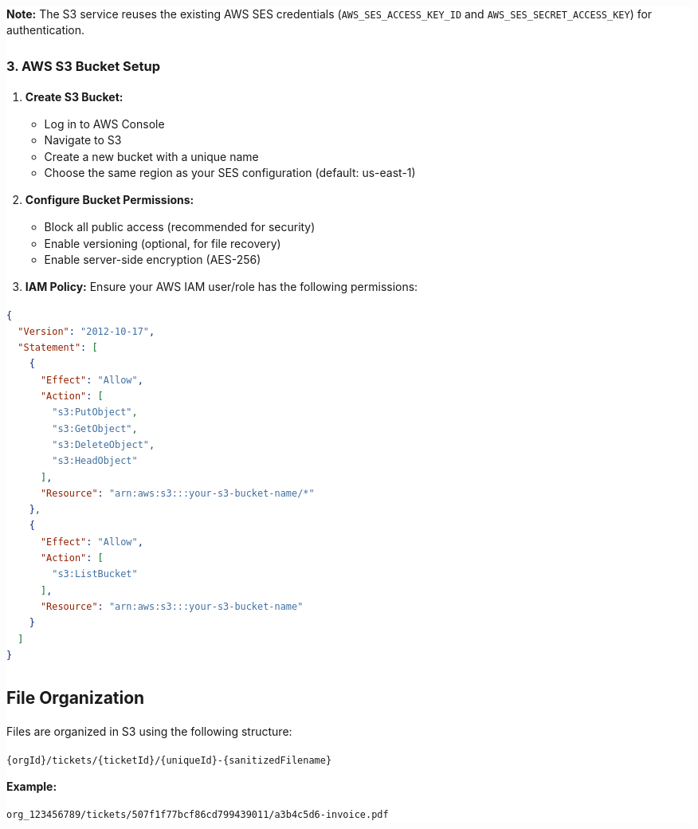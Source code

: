 **Note:** The S3 service reuses the existing AWS SES credentials (`AWS_SES_ACCESS_KEY_ID` and `AWS_SES_SECRET_ACCESS_KEY`) for authentication.

### 3. AWS S3 Bucket Setup

1. **Create S3 Bucket:**
   - Log in to AWS Console
   - Navigate to S3
   - Create a new bucket with a unique name
   - Choose the same region as your SES configuration (default: us-east-1)

2. **Configure Bucket Permissions:**
   - Block all public access (recommended for security)
   - Enable versioning (optional, for file recovery)
   - Enable server-side encryption (AES-256)

3. **IAM Policy:**
   Ensure your AWS IAM user/role has the following permissions:

```json
{
  "Version": "2012-10-17",
  "Statement": [
    {
      "Effect": "Allow",
      "Action": [
        "s3:PutObject",
        "s3:GetObject",
        "s3:DeleteObject",
        "s3:HeadObject"
      ],
      "Resource": "arn:aws:s3:::your-s3-bucket-name/*"
    },
    {
      "Effect": "Allow",
      "Action": [
        "s3:ListBucket"
      ],
      "Resource": "arn:aws:s3:::your-s3-bucket-name"
    }
  ]
}
```

## File Organization

Files are organized in S3 using the following structure:

```
{orgId}/tickets/{ticketId}/{uniqueId}-{sanitizedFilename}
```

**Example:**
```
org_123456789/tickets/507f1f77bcf86cd799439011/a3b4c5d6-invoice.pdf
```
